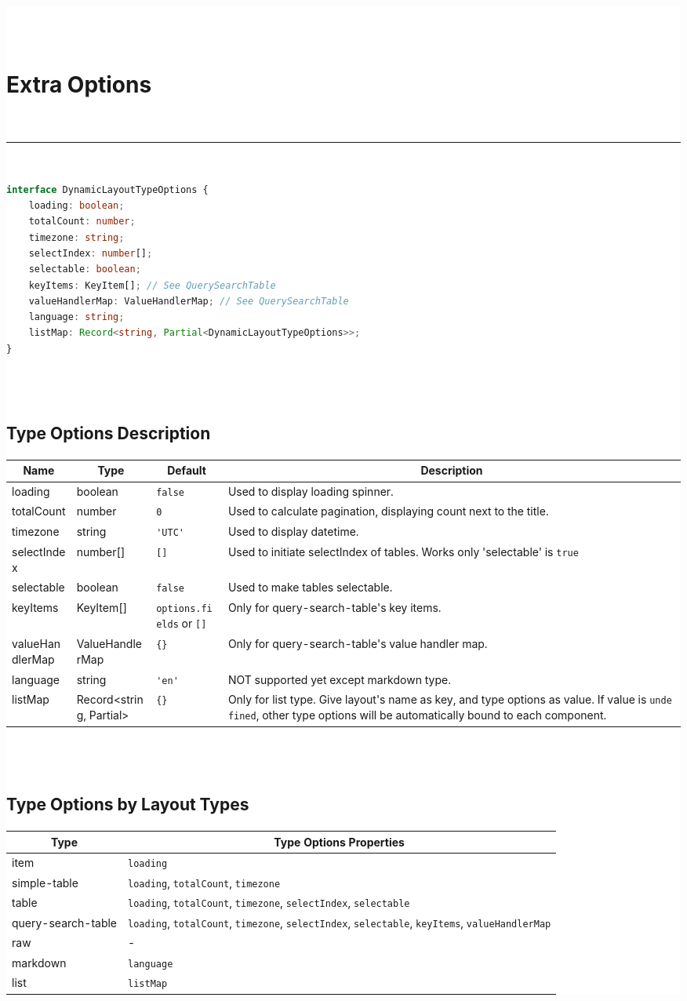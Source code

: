 <br>
<br>

# Extra Options
<br>
<hr>
<br>

```typescript
interface DynamicLayoutTypeOptions {
    loading: boolean;
    totalCount: number;
    timezone: string;
    selectIndex: number[];
    selectable: boolean;
    keyItems: KeyItem[]; // See QuerySearchTable
    valueHandlerMap: ValueHandlerMap; // See QuerySearchTable
    language: string;
    listMap: Record<string, Partial<DynamicLayoutTypeOptions>>;
}
```

<br>
<br>

## Type Options Description
| Name | Type | Default | Description |
| ---- | ---- | ------- | ----------- |
| loading | boolean | ```false``` | Used to display loading spinner. |
| totalCount | number | ```0``` | Used to calculate pagination, displaying count next to the title. |
| timezone | string |```'UTC'``` | Used to display datetime. |
| selectIndex | number[] |```[]``` | Used to initiate selectIndex of tables. Works only 'selectable' is ```true``` |
| selectable | boolean | ```false``` | Used to make tables selectable. |
| keyItems | KeyItem[] |```options.fields``` or ```[]``` | Only for query-search-table's key items. |
| valueHandlerMap | ValueHandlerMap |```{}``` | Only for query-search-table's value handler map. |
| language | string | ```'en'``` | NOT supported yet except markdown type. |
| listMap | Record<string, Partial<DynamicLayoutTypeOptions>> | ```{}``` | Only for list type. Give layout's name as key, and type options as value. If value is ```undefined```, other type options will be automatically bound to each component. |

<br>
<br>

## Type Options by Layout Types
| Type | Type Options Properties |
| ---- | ----------- |
| item | ```loading``` |
| simple-table | ```loading```, ```totalCount```, ```timezone``` |
| table |```loading```, ```totalCount```, ```timezone```, ```selectIndex```, ```selectable``` |
| query-search-table |```loading```, ```totalCount```, ```timezone```, ```selectIndex```, ```selectable```, ```keyItems```, ```valueHandlerMap``` |
| raw | - |
| markdown | ```language``` |
| list | ```listMap``` |
